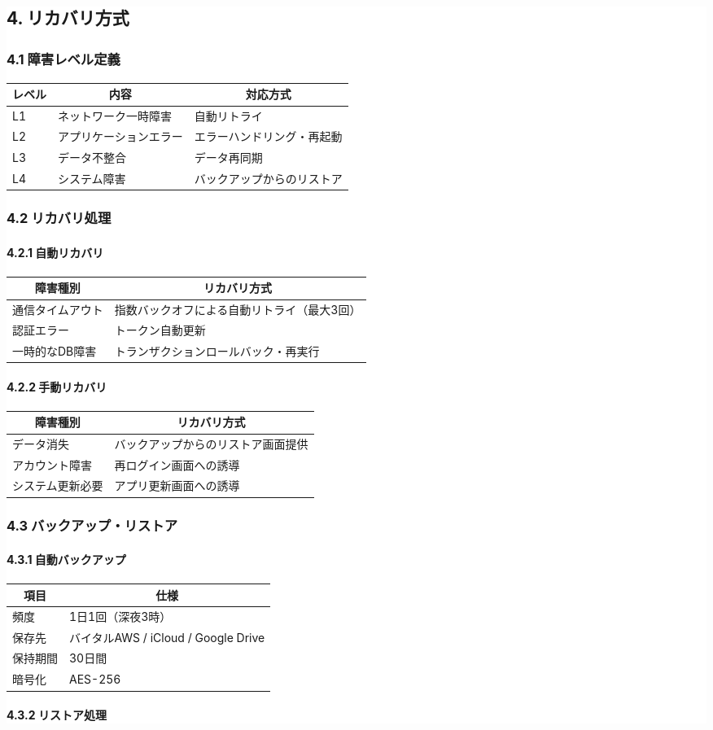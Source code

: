 ## 4. リカバリ方式

### 4.1 障害レベル定義

| レベル | 内容 | 対応方式 |
|---|---|---|
| L1 | ネットワーク一時障害 | 自動リトライ |
| L2 | アプリケーションエラー | エラーハンドリング・再起動 |
| L3 | データ不整合 | データ再同期 |
| L4 | システム障害 | バックアップからのリストア |

### 4.2 リカバリ処理

#### 4.2.1 自動リカバリ

| 障害種別 | リカバリ方式 |
|---|---|
| 通信タイムアウト | 指数バックオフによる自動リトライ（最大3回） |
| 認証エラー | トークン自動更新 |
| 一時的なDB障害 | トランザクションロールバック・再実行 |

#### 4.2.2 手動リカバリ

| 障害種別 | リカバリ方式 |
|---|---|
| データ消失 | バックアップからのリストア画面提供 |
| アカウント障害 | 再ログイン画面への誘導 |
| システム更新必要 | アプリ更新画面への誘導 |

### 4.3 バックアップ・リストア

#### 4.3.1 自動バックアップ

| 項目 | 仕様 |
|---|---|
| 頻度 | 1日1回（深夜3時） |
| 保存先 | バイタルAWS / iCloud / Google Drive |
| 保持期間 | 30日間 |
| 暗号化 | AES-256 |

#### 4.3.2 リストア処理
